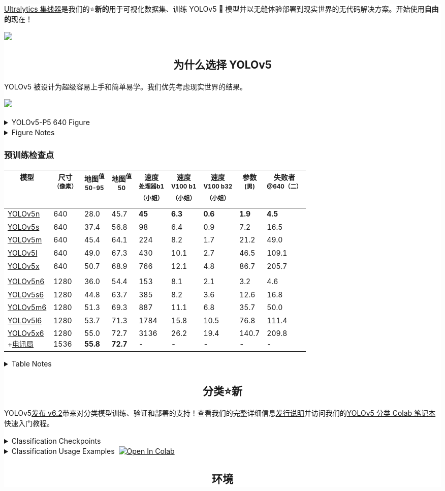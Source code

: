 [Ultralytics 集线器](https://bit.ly/ultralytics_hub)是我们的⭐**新的**用于可视化数据集、训练 YOLOv5 🚀 模型并以无缝体验部署到现实世界的无代码解决方案。开始使用**自由的**现在！

<a align="center" href="https://bit.ly/ultralytics_hub" target="_blank">
<img width="100%" src="https://github.com/ultralytics/assets/raw/master/im/ultralytics-hub.png"></a>

## <div align="center">为什么选择 YOLOv5</div>

YOLOv5 被设计为超级容易上手和简单易学。我们优先考虑现实世界的结果。

<p align="left"><img width="800" src="https://user-images.githubusercontent.com/26833433/155040763-93c22a27-347c-4e3c-847a-8094621d3f4e.png"></p>
<details><summary>YOLOv5-P5 640 Figure</summary></details>
<details><summary>Figure Notes</summary></details>

### 预训练检查点

| 模型                                                                                                  | 尺寸<br><sup>（像素） | 地图<sup>值<br>50-95 | 地图<sup>值<br>50   | 速度<br><sup>处理器b1<br>（小姐） | 速度<br><sup>V100 b1<br>（小姐） | 速度<br><sup>V100 b32<br>（小姐） | 参数<br><sup>(男) | 失败者<br><sup>@640（二） |
| --------------------------------------------------------------------------------------------------- | --------------- | ----------------- | ---------------- | ------------------------ | -------------------------- | --------------------------- | -------------- | ------------------- |
| [YOLOv5n](https://github.com/ultralytics/yolov5/releases/download/v6.2/yolov5n.pt)                  | 640             | 28.0              | 45.7             | **45**                   | **6.3**                    | **0.6**                     | **1.9**        | **4.5**             |
| [YOLOv5s](https://github.com/ultralytics/yolov5/releases/download/v6.2/yolov5s.pt)                  | 640             | 37.4              | 56.8             | 98                       | 6.4                        | 0.9                         | 7.2            | 16.5                |
| [YOLOv5m](https://github.com/ultralytics/yolov5/releases/download/v6.2/yolov5m.pt)                  | 640             | 45.4              | 64.1             | 224                      | 8.2                        | 1.7                         | 21.2           | 49.0                |
| [YOLOv5l](https://github.com/ultralytics/yolov5/releases/download/v6.2/yolov5l.pt)                  | 640             | 49.0              | 67.3             | 430                      | 10.1                       | 2.7                         | 46.5           | 109.1               |
| [YOLOv5x](https://github.com/ultralytics/yolov5/releases/download/v6.2/yolov5x.pt)                  | 640             | 50.7              | 68.9             | 766                      | 12.1                       | 4.8                         | 86.7           | 205.7               |
|                                                                                                     |                 |                   |                  |                          |                            |                             |                |                     |
| [YOLOv5n6](https://github.com/ultralytics/yolov5/releases/download/v6.2/yolov5n6.pt)                | 1280            | 36.0              | 54.4             | 153                      | 8.1                        | 2.1                         | 3.2            | 4.6                 |
| [YOLOv5s6](https://github.com/ultralytics/yolov5/releases/download/v6.2/yolov5s6.pt)                | 1280            | 44.8              | 63.7             | 385                      | 8.2                        | 3.6                         | 12.6           | 16.8                |
| [YOLOv5m6](https://github.com/ultralytics/yolov5/releases/download/v6.2/yolov5m6.pt)                | 1280            | 51.3              | 69.3             | 887                      | 11.1                       | 6.8                         | 35.7           | 50.0                |
| [YOLOv5l6](https://github.com/ultralytics/yolov5/releases/download/v6.2/yolov5l6.pt)                | 1280            | 53.7              | 71.3             | 1784                     | 15.8                       | 10.5                        | 76.8           | 111.4               |
| [YOLOv5x6](https://github.com/ultralytics/yolov5/releases/download/v6.2/yolov5x6.pt)<br>+[电讯局][tta] | 1280<br>1536    | 55.0<br>**55.8**  | 72.7<br>**72.7** | 3136<br>-                | 26.2<br>-                  | 19.4<br>-                   | 140.7<br>-     | 209.8<br>-          |

<details><summary>Table Notes</summary></details>

## <div align="center">分类⭐新</div>

YOLOv5[发布 v6.2](https://github.com/ultralytics/yolov5/releases)带来对分类模型训练、验证和部署的支持！查看我们的完整详细信息[发行说明](https://github.com/ultralytics/yolov5/releases/v6.2)并访问我们的[YOLOv5 分类 Colab 笔记本](https://github.com/ultralytics/yolov5/blob/master/classify/tutorial.ipynb)快速入门教程。

<details><summary>Classification Checkpoints</summary></details>

<details><summary>Classification Usage Examples &nbsp;<a href="https://colab.research.google.com/github/ultralytics/yolov5/blob/master/classify/tutorial.ipynb"><img src="https://colab.research.google.com/assets/colab-badge.svg" alt="Open In Colab"></a></summary></details>

## <div align="center">环境</div>


[tta]: https://github.com/ultralytics/yolov5/issues/303